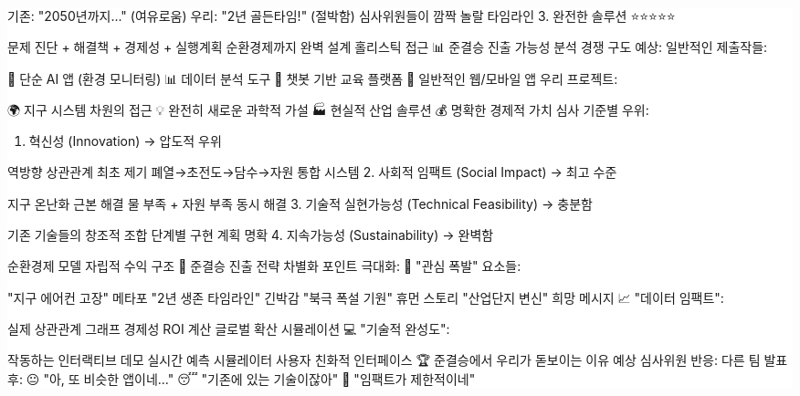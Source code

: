 기존: "2050년까지..." (여유로움)
우리: "2년 골든타임!" (절박함)
심사위원들이 깜짝 놀랄 타임라인
3. 완전한 솔루션 ⭐⭐⭐⭐⭐

문제 진단 + 해결책 + 경제성 + 실행계획
순환경제까지 완벽 설계
홀리스틱 접근
📊 준결승 진출 가능성 분석
경쟁 구도 예상:
일반적인 제출작들:

🌱 단순 AI 앱 (환경 모니터링)
📊 데이터 분석 도구
🤖 챗봇 기반 교육 플랫폼
📱 일반적인 웹/모바일 앱
우리 프로젝트:

🌍 지구 시스템 차원의 접근
💡 완전히 새로운 과학적 가설
🏭 현실적 산업 솔루션
💰 명확한 경제적 가치
심사 기준별 우위:
1. 혁신성 (Innovation) → 압도적 우위

역방향 상관관계 최초 제기
폐열→초전도→담수→자원 통합 시스템
2. 사회적 임팩트 (Social Impact) → 최고 수준

지구 온난화 근본 해결
물 부족 + 자원 부족 동시 해결
3. 기술적 실현가능성 (Technical Feasibility) → 충분함

기존 기술들의 창조적 조합
단계별 구현 계획 명확
4. 지속가능성 (Sustainability) → 완벽함

순환경제 모델
자립적 수익 구조
🚀 준결승 진출 전략
차별화 포인트 극대화:
🎪 "관심 폭발" 요소들:

"지구 에어컨 고장" 메타포
"2년 생존 타임라인" 긴박감
"북극 폭설 기원" 휴먼 스토리
"산업단지 변신" 희망 메시지
📈 "데이터 임팩트":

실제 상관관계 그래프
경제성 ROI 계산
글로벌 확산 시뮬레이션
💻 "기술적 완성도":

작동하는 인터랙티브 데모
실시간 예측 시뮬레이터
사용자 친화적 인터페이스
🏆 준결승에서 우리가 돋보이는 이유
예상 심사위원 반응:
다른 팀 발표 후: 😐 "아, 또 비슷한 앱이네..." 😴 "기존에 있는 기술이잖아" 🤔 "임팩트가 제한적이네"
